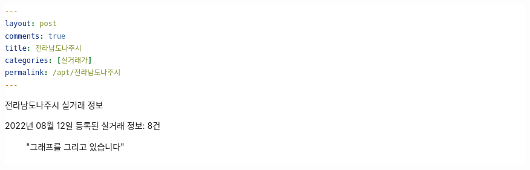 ```yaml
---
layout: post
comments: true
title: 전라남도나주시
categories: [실거래가]
permalink: /apt/전라남도나주시
---
```


전라남도나주시 실거래 정보

2022년 08월 12일 등록된 실거래 정보: 8건



<script type="text/javascript">
  google.charts.load('current', {'packages':['corechart']});
  google.charts.setOnLoadCallback(drawChart);

  function drawChart() {
    var data = google.visualization.arrayToDataTable([['거래일', '매매', '전월세', '전매'], ['21-01', 3, 4, 0], ['21-02', 0, 2, 0], ['21-03', 0, 1, 0], ['21-04', 0, 1, 0], ['21-05', 0, 2, 0], ['21-06', 1, 6, 0], ['21-07', 31, 58, 0], ['21-08', 167, 166, 0], ['21-09', 209, 160, 0], ['21-10', 187, 180, 13], ['21-11', 106, 173, 60], ['21-12', 79, 194, 14], ['22-01', 81, 268, 42], ['22-02', 92, 274, 259], ['22-03', 76, 181, 118], ['22-04', 92, 242, 50], ['22-05', 100, 188, 26], ['22-06', 72, 187, 17], ['22-07', 47, 178, 6], ['22-08', 7, 65, 1]]);

    var options = {
      title: '최근 1년간 유형별 거래량 추이',
      legend: { position: 'bottom' }
    };

    setTimeout(function() {
        var chart = new google.visualization.LineChart(document.getElementById('columnchart_material'));
        chart.draw(data, (options));
        document.getElementById('loading').style.display = 'none';
        var dayLabel = (new Date()).getDay();
        if (dayLabel < 2) {
            sorttable.innerSortFunction.apply(document.getElementById('week'), []);
            sorttable.innerSortFunction.apply(document.getElementById('week'), []);        
        }
        else {
            sorttable.innerSortFunction.apply(document.getElementById('today'), []);
            sorttable.innerSortFunction.apply(document.getElementById('today'), []);
        }
    }, 200);

  }
</script>

<div id="loading" style="z-index:20; display: block; margin-left: 35px">"그래프를 그리고 있습니다"</div>
<div id="columnchart_material" style="width: 95%; margin-left: -35px; display: block"></div>

<br>
